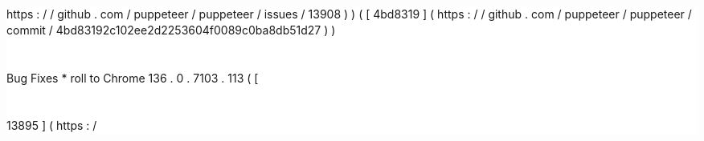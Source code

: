 https
:
/
/
github
.
com
/
puppeteer
/
puppeteer
/
issues
/
13908
)
)
(
[
4bd8319
]
(
https
:
/
/
github
.
com
/
puppeteer
/
puppeteer
/
commit
/
4bd83192c102ee2d2253604f0089c0ba8db51d27
)
)
#
#
#
Bug
Fixes
*
roll
to
Chrome
136
.
0
.
7103
.
113
(
[
#
13895
]
(
https
:
/